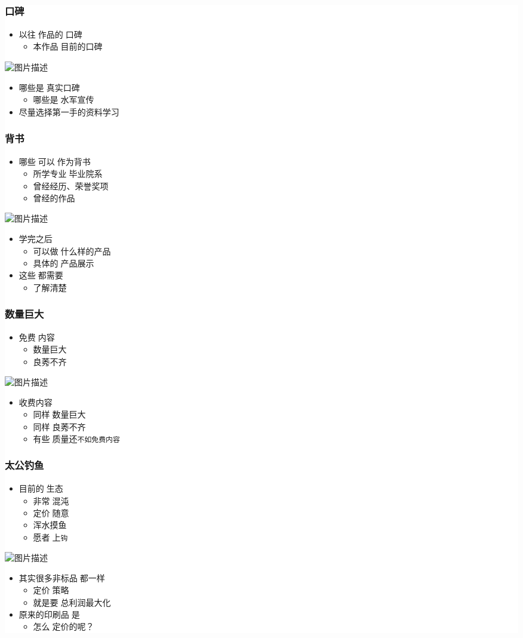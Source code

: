 ### 口碑

- 以往 作品的 口碑
	- 本作品 目前的口碑

![图片描述](https://doc.shiyanlou.com/courses/uid1190679-20240311-1710131146323)

- 哪些是 真实口碑 
	- 哪些是 水军宣传
- 尽量选择第一手的资料学习

### 背书

- 哪些 可以 作为背书
	- 所学专业 毕业院系
	- 曾经经历、荣誉奖项
	- 曾经的作品

![图片描述](https://doc.shiyanlou.com/courses/uid1190679-20240311-1710130353136)

- 学完之后 
	- 可以做 什么样的产品
	- 具体的 产品展示
- 这些  都需要
	- 了解清楚

### 数量巨大

- 免费 内容 
	- 数量巨大
	- 良莠不齐

![图片描述](https://doc.shiyanlou.com/courses/uid1190679-20240324-1711289703126)

- 收费内容
	- 同样 数量巨大
	- 同样 良莠不齐
	- 有些 质量还`不如免费内容`

### 太公钓鱼

- 目前的 生态
	- 非常 混沌
	- 定价 随意
	- 浑水摸鱼
	- 愿者 上`钩`

![图片描述](https://doc.shiyanlou.com/courses/uid1190679-20240317-1710645676604)

- 其实很多非标品 都一样
	- 定价 策略 
	- 就是要 总利润最大化
- 原来的印刷品 是 
	- 怎么 定价的呢？
